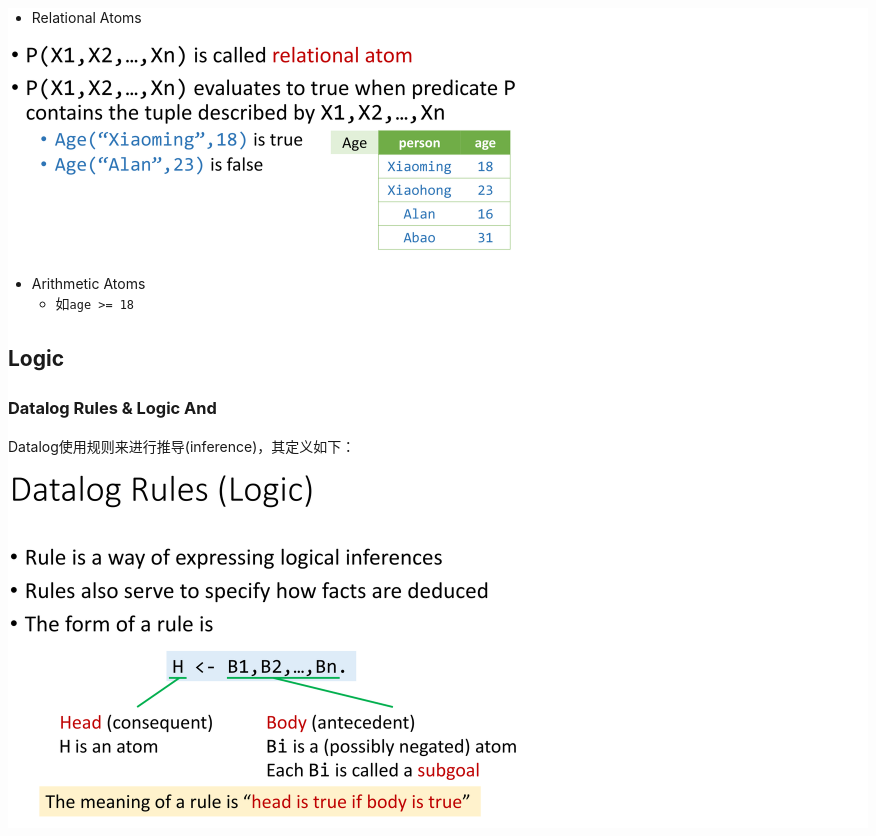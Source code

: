 -   Relational Atoms

<img src="04-02-Datalog-Based-PA.assets/image-20201223185504296.png" style="zoom:50%;" />

-   Arithmetic Atoms
    -   如`age >= 18`

## Logic

### Datalog Rules & Logic And

Datalog使用规则来进行推导(inference)，其定义如下：

<img src="04-02-Datalog-Based-PA.assets/image-20201223185750701.png" style="zoom:50%;" />
